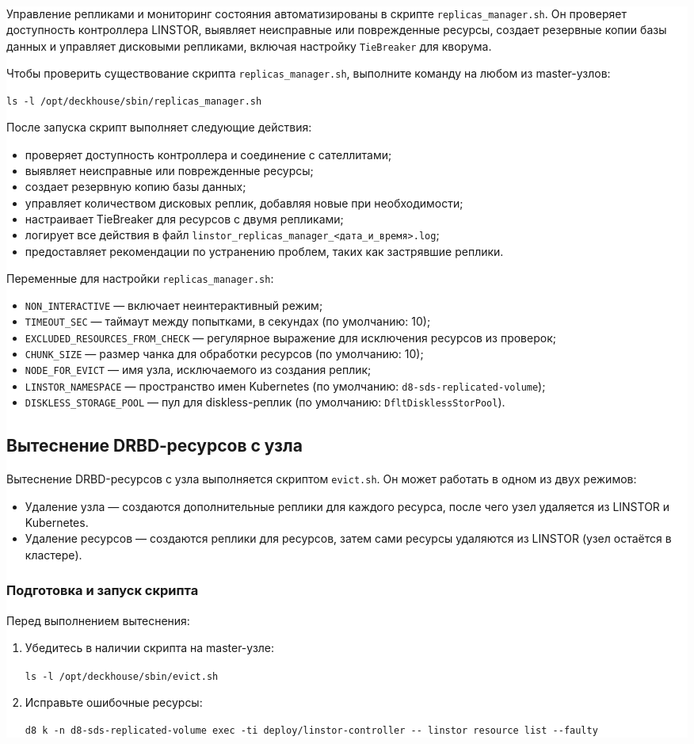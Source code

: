 Управление репликами и мониторинг состояния автоматизированы в скрипте `replicas_manager.sh`.
Он проверяет доступность контроллера LINSTOR, выявляет неисправные или поврежденные ресурсы, создает резервные копии базы данных и управляет дисковыми репликами, включая настройку `TieBreaker` для кворума.

Чтобы проверить существование скрипта `replicas_manager.sh`, выполните команду на любом из master-узлов:

   ```shell
   ls -l /opt/deckhouse/sbin/replicas_manager.sh
   ```

После запуска скрипт выполняет следующие действия:

- проверяет доступность контроллера и соединение с сателлитами;
- выявляет неисправные или поврежденные ресурсы;
- создает резервную копию базы данных;
- управляет количеством дисковых реплик, добавляя новые при необходимости;
- настраивает TieBreaker для ресурсов с двумя репликами;
- логирует все действия в файл `linstor_replicas_manager_<дата_и_время>.log`;
- предоставляет рекомендации по устранению проблем, таких как застрявшие реплики.

Переменные для настройки `replicas_manager.sh`:

- `NON_INTERACTIVE` — включает неинтерактивный режим;
- `TIMEOUT_SEC` — таймаут между попытками, в секундах (по умолчанию: 10);
- `EXCLUDED_RESOURCES_FROM_CHECK` — регулярное выражение для исключения ресурсов из проверок;
- `CHUNK_SIZE` — размер чанка для обработки ресурсов (по умолчанию: 10);
- `NODE_FOR_EVICT` — имя узла, исключаемого из создания реплик;
- `LINSTOR_NAMESPACE` — пространство имен Kubernetes (по умолчанию: `d8-sds-replicated-volume`);
- `DISKLESS_STORAGE_POOL` — пул для diskless-реплик (по умолчанию: `DfltDisklessStorPool`).

## Вытеснение DRBD‑ресурсов с узла

Вытеснение DRBD-ресурсов с узла выполняется скриптом `evict.sh`. Он может работать в одном из двух режимов:

- Удаление узла — создаются дополнительные реплики для каждого ресурса, после чего узел удаляется из LINSTOR и Kubernetes.
- Удаление ресурсов — создаются реплики для ресурсов, затем сами ресурсы удаляются из LINSTOR (узел остаётся в кластере).

### Подготовка и запуск скрипта

Перед выполнением вытеснения:

1. Убедитесь в наличии скрипта на master-узле:

   ```shell
   ls -l /opt/deckhouse/sbin/evict.sh
   ```

2. Исправьте ошибочные ресурсы:

   ```shell
   d8 k -n d8-sds-replicated-volume exec -ti deploy/linstor-controller -- linstor resource list --faulty
   ```
